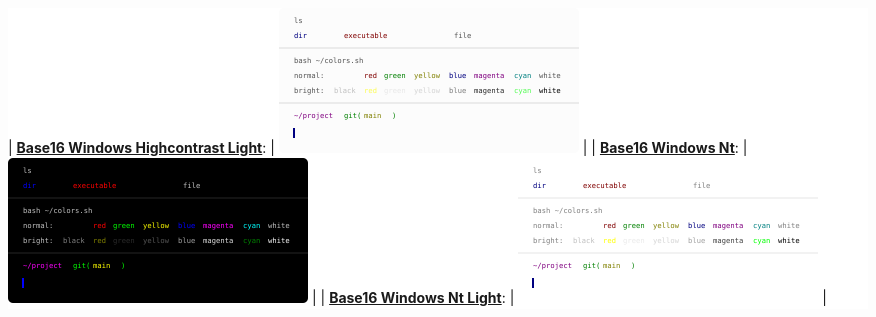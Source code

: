 | **[Base16 Windows Highcontrast Light](base16_windows_highcontrast_light.yaml)**: | <img src='previews/base16_windows_highcontrast_light.yaml.svg' width='300'> |
| **[Base16 Windows Nt](base16_windows_nt.yaml)**:                                 | <img src='previews/base16_windows_nt.yaml.svg' width='300'>                 |
| **[Base16 Windows Nt Light](base16_windows_nt_light.yaml)**:                     | <img src='previews/base16_windows_nt_light.yaml.svg' width='300'>           |